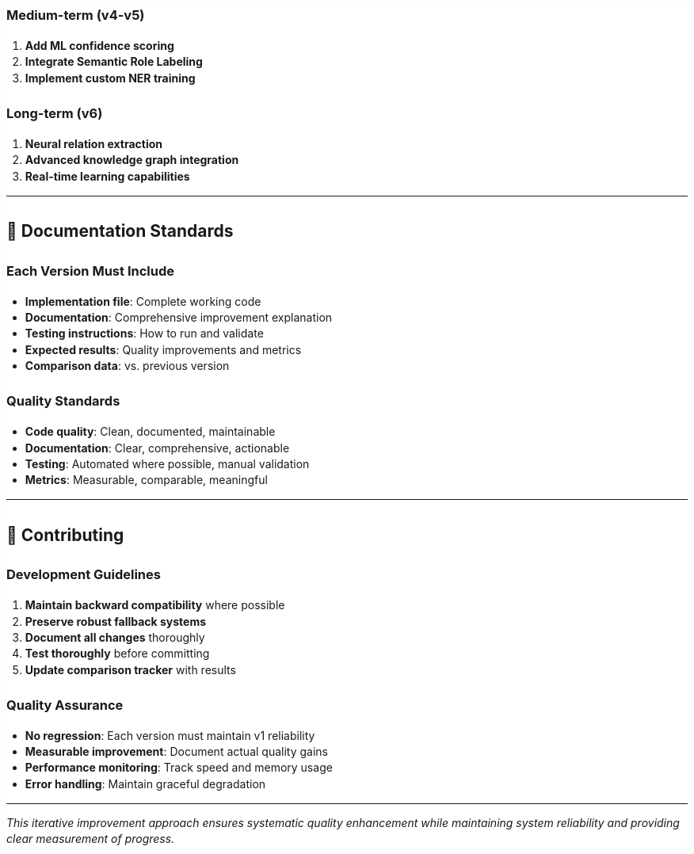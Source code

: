 ### **Medium-term (v4-v5)**
1. **Add ML confidence scoring**
2. **Integrate Semantic Role Labeling**
3. **Implement custom NER training**

### **Long-term (v6)**
1. **Neural relation extraction**
2. **Advanced knowledge graph integration**
3. **Real-time learning capabilities**

---

## 📝 **Documentation Standards**

### **Each Version Must Include**
- **Implementation file**: Complete working code
- **Documentation**: Comprehensive improvement explanation
- **Testing instructions**: How to run and validate
- **Expected results**: Quality improvements and metrics
- **Comparison data**: vs. previous version

### **Quality Standards**
- **Code quality**: Clean, documented, maintainable
- **Documentation**: Clear, comprehensive, actionable
- **Testing**: Automated where possible, manual validation
- **Metrics**: Measurable, comparable, meaningful

---

## 🤝 **Contributing**

### **Development Guidelines**
1. **Maintain backward compatibility** where possible
2. **Preserve robust fallback systems**
3. **Document all changes** thoroughly
4. **Test thoroughly** before committing
5. **Update comparison tracker** with results

### **Quality Assurance**
- **No regression**: Each version must maintain v1 reliability
- **Measurable improvement**: Document actual quality gains
- **Performance monitoring**: Track speed and memory usage
- **Error handling**: Maintain graceful degradation

---

*This iterative improvement approach ensures systematic quality enhancement while maintaining system reliability and providing clear measurement of progress.*
